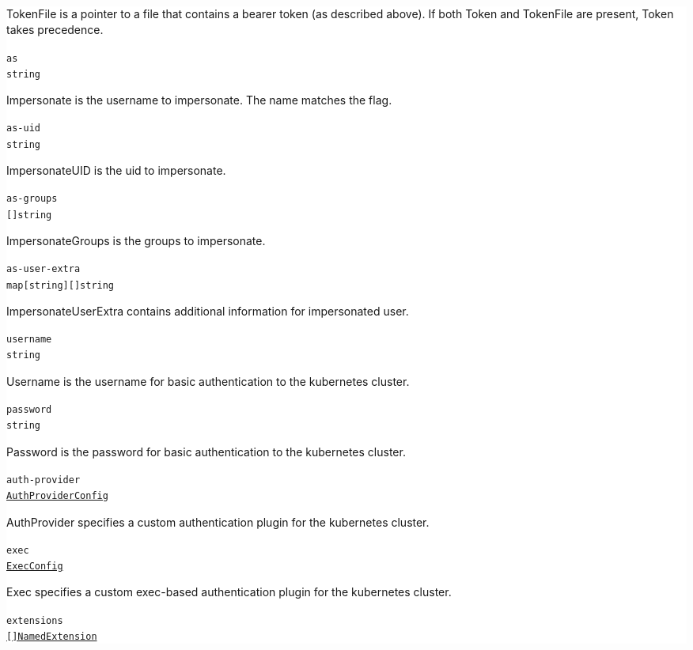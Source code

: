 </td>
<td>
   <p>TokenFile is a pointer to a file that contains a bearer token (as described above).  If both Token and TokenFile are present, Token takes precedence.</p>
</td>
</tr>
<tr><td><code>as</code><br/>
<code>string</code>
</td>
<td>
   <p>Impersonate is the username to impersonate.  The name matches the flag.</p>
</td>
</tr>
<tr><td><code>as-uid</code><br/>
<code>string</code>
</td>
<td>
   <p>ImpersonateUID is the uid to impersonate.</p>
</td>
</tr>
<tr><td><code>as-groups</code><br/>
<code>[]string</code>
</td>
<td>
   <p>ImpersonateGroups is the groups to impersonate.</p>
</td>
</tr>
<tr><td><code>as-user-extra</code><br/>
<code>map[string][]string</code>
</td>
<td>
   <p>ImpersonateUserExtra contains additional information for impersonated user.</p>
</td>
</tr>
<tr><td><code>username</code><br/>
<code>string</code>
</td>
<td>
   <p>Username is the username for basic authentication to the kubernetes cluster.</p>
</td>
</tr>
<tr><td><code>password</code><br/>
<code>string</code>
</td>
<td>
   <p>Password is the password for basic authentication to the kubernetes cluster.</p>
</td>
</tr>
<tr><td><code>auth-provider</code><br/>
<a href="#AuthProviderConfig"><code>AuthProviderConfig</code></a>
</td>
<td>
   <p>AuthProvider specifies a custom authentication plugin for the kubernetes cluster.</p>
</td>
</tr>
<tr><td><code>exec</code><br/>
<a href="#ExecConfig"><code>ExecConfig</code></a>
</td>
<td>
   <p>Exec specifies a custom exec-based authentication plugin for the kubernetes cluster.</p>
</td>
</tr>
<tr><td><code>extensions</code><br/>
<a href="#NamedExtension"><code>[]NamedExtension</code></a>